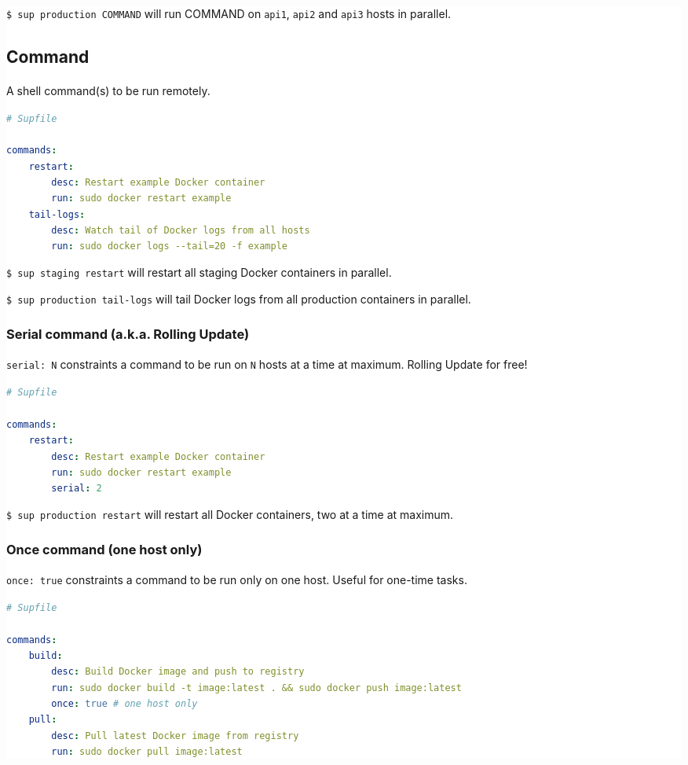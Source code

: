 `$ sup production COMMAND` will run COMMAND on `api1`, `api2` and `api3` hosts in parallel.

## Command

A shell command(s) to be run remotely.

```yaml
# Supfile

commands:
    restart:
        desc: Restart example Docker container
        run: sudo docker restart example
    tail-logs:
        desc: Watch tail of Docker logs from all hosts
        run: sudo docker logs --tail=20 -f example
```

`$ sup staging restart` will restart all staging Docker containers in parallel.

`$ sup production tail-logs` will tail Docker logs from all production containers in parallel.

### Serial command (a.k.a. Rolling Update)

`serial: N` constraints a command to be run on `N` hosts at a time at maximum. Rolling Update for free!

```yaml
# Supfile

commands:
    restart:
        desc: Restart example Docker container
        run: sudo docker restart example
        serial: 2
```

`$ sup production restart` will restart all Docker containers, two at a time at maximum.

### Once command (one host only)

`once: true` constraints a command to be run only on one host. Useful for one-time tasks.

```yaml
# Supfile

commands:
    build:
        desc: Build Docker image and push to registry
        run: sudo docker build -t image:latest . && sudo docker push image:latest
        once: true # one host only
    pull:
        desc: Pull latest Docker image from registry
        run: sudo docker pull image:latest
```

